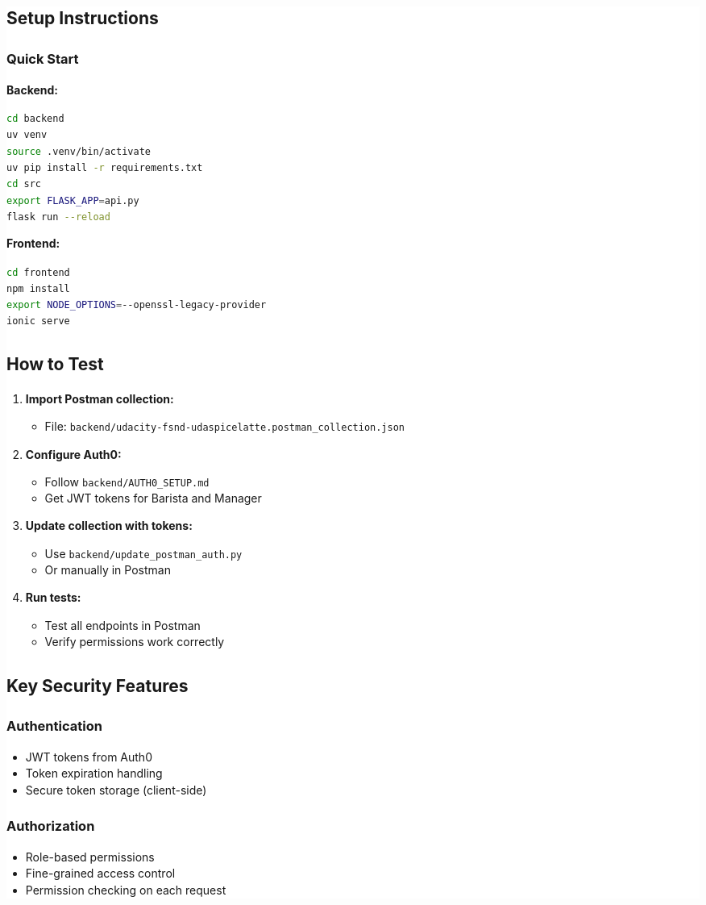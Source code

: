 ## Setup Instructions

### Quick Start

**Backend:**
```bash
cd backend
uv venv
source .venv/bin/activate
uv pip install -r requirements.txt
cd src
export FLASK_APP=api.py
flask run --reload
```

**Frontend:**
```bash
cd frontend
npm install
export NODE_OPTIONS=--openssl-legacy-provider
ionic serve
```

## How to Test

1. **Import Postman collection:**
   - File: `backend/udacity-fsnd-udaspicelatte.postman_collection.json`

2. **Configure Auth0:**
   - Follow `backend/AUTH0_SETUP.md`
   - Get JWT tokens for Barista and Manager

3. **Update collection with tokens:**
   - Use `backend/update_postman_auth.py`
   - Or manually in Postman

4. **Run tests:**
   - Test all endpoints in Postman
   - Verify permissions work correctly

## Key Security Features

### Authentication
- JWT tokens from Auth0
- Token expiration handling
- Secure token storage (client-side)

### Authorization
- Role-based permissions
- Fine-grained access control
- Permission checking on each request
